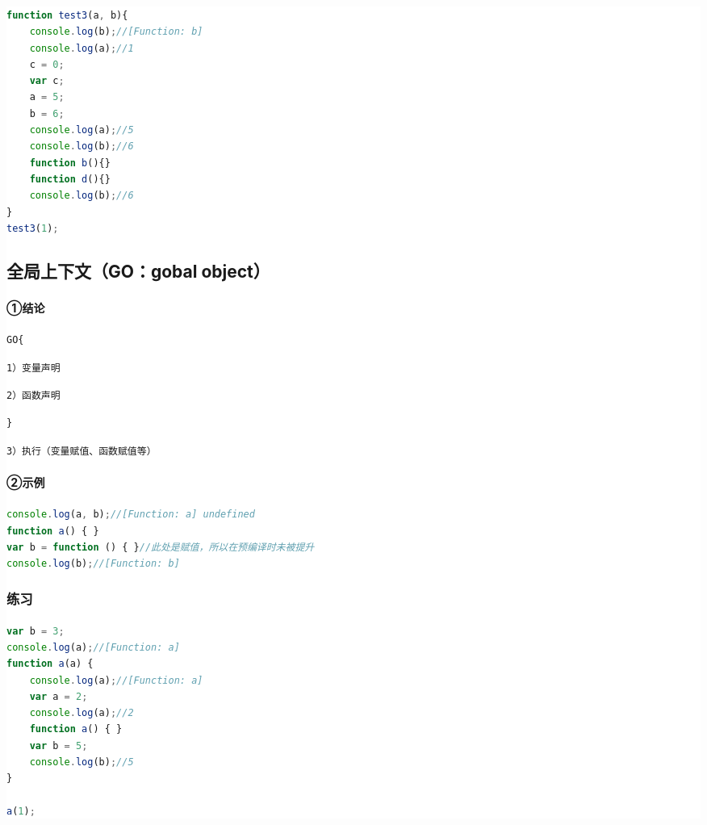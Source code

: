```javascript
function test3(a, b){
    console.log(b);//[Function: b]
    console.log(a);//1
    c = 0;
    var c;
    a = 5;
    b = 6;
    console.log(a);//5
    console.log(b);//6
    function b(){}
    function d(){}
    console.log(b);//6
}
test3(1);
```

## 全局上下文（GO：gobal object）

#### ①结论

`GO{`

`1）变量声明`

`2）函数声明`

`}`

`3）执行（变量赋值、函数赋值等）`

#### ②示例

```javascript
console.log(a, b);//[Function: a] undefined
function a() { }
var b = function () { }//此处是赋值，所以在预编译时未被提升
console.log(b);//[Function: b]
```

### 练习

```javascript
var b = 3;
console.log(a);//[Function: a]
function a(a) {
    console.log(a);//[Function: a]
    var a = 2;
    console.log(a);//2
    function a() { }
    var b = 5;
    console.log(b);//5
}

a(1);
```

